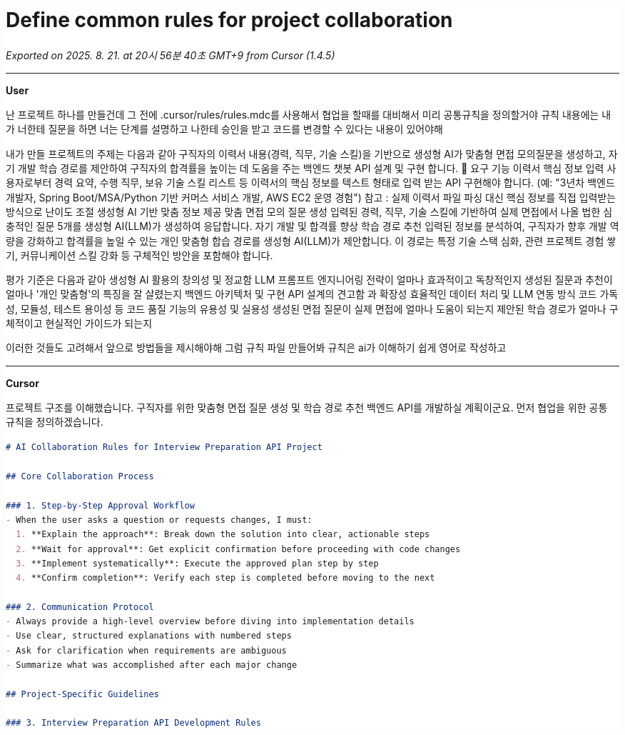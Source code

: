 # Define common rules for project collaboration
_Exported on 2025. 8. 21. at 20시 56분 40초 GMT+9 from Cursor (1.4.5)_

---

**User**

난 프로젝트 하나를 만들건데 그 전에 .cursor/rules/rules.mdc를 사용해서 협업을 할때를 대비해서 미리 공통규칙을 정의할거야 
규칙 내용에는 내가 너한테 질문을 하면 너는 단계를 설명하고 나한테 승인을 받고 코드를 변경할 수 있다는 내용이 있어야해 

내가 만들 프로젝트의 주제는 다음과 같아 
구직자의 이력서 내용(경력, 직무, 기술 스킬)을 기반으로 생성형 AI가 맞춤형 면접 모의질문을 생성하고, 자기 개발 학습 경로를 제안하여 구직자의 합격률을 높이는 데 도움을 주는 백엔드 챗봇 API 설계 및 구현 합니다.
🎯 요구 기능
이력서 핵심 정보 입력
사용자로부터 경력 요약, 수행 직무, 보유 기술 스킬 리스트 등 이력서의 핵심 정보를 텍스트 형태로 입력 받는 API 구현해야 합니다. 
(예: "3년차 백엔드 개발자, Spring Boot/MSA/Python 기반 커머스 서비스 개발, AWS EC2 운영 경험")
참고 : 실제 이력서 파일 파싱 대신 핵심 정보를 직접 입력받는 방식으로 난이도 조절
생성형 AI 기반 맞춤 정보 제공
맞춤 면접 모의 질문 생성
입력된 경력, 직무, 기술 스킬에 기반하여 실제 면접에서 나올 법한 심충적인 질문 5개를 생성형 AI(LLM)가 생성하여 응답합니다.
자기 개발 및 합격률 향상 학습 경로 추천
입력된 정보를 분석하여, 구직자가 향후 개발 역량을 강화하고 합격률을 높일 수 있는 개인 맞춤형 합습 경로를 생성형 AI(LLM)가 제안합니다. 이 경로는 특정 기술 스택 심화, 관련 프로젝트 경험 쌓기, 커뮤니케이션 스킬 강화 등 구체적인 방안을 포함해야 합니다.

평가 기준은 다음과 같아 
생성형 AI 활용의 창의성 및 정교함
LLM 프롬프트 엔지니어링 전략이 얼마나 효과적이고 독창적인지
생성된 질문과 추천이 얼마나 '개인 맞춤형'의 특징을 잘 살렸는지
백엔드 아키텍처 및 구현
API 설계의 견고함 과 확장성
효율적인 데이터 처리 및 LLM 연동 방식
코드 가독성, 모듈성, 테스트 용이성 등 코드 품질
기능의 유용성 및 실용성
생성된 면접 질문이 실제 면접에 얼마나 도움이 되는지
제안된 학습 경로가 얼마나 구체적이고 현실적인 가이드가 되는지

이러한 것들도 고려해서 앞으로 방법들을 제시해야해 그럼 규칙 파일 만들어봐 규칙은 ai가 이해하기 쉽게 영어로 작성하고 

---

**Cursor**

프로젝트 구조를 이해했습니다. 구직자를 위한 맞춤형 면접 질문 생성 및 학습 경로 추천 백엔드 API를 개발하실 계획이군요. 먼저 협업을 위한 공통 규칙을 정의하겠습니다.

```markdown
# AI Collaboration Rules for Interview Preparation API Project

## Core Collaboration Process

### 1. Step-by-Step Approval Workflow
- When the user asks a question or requests changes, I must:
  1. **Explain the approach**: Break down the solution into clear, actionable steps
  2. **Wait for approval**: Get explicit confirmation before proceeding with code changes
  3. **Implement systematically**: Execute the approved plan step by step
  4. **Confirm completion**: Verify each step is completed before moving to the next

### 2. Communication Protocol
- Always provide a high-level overview before diving into implementation details
- Use clear, structured explanations with numbered steps
- Ask for clarification when requirements are ambiguous
- Summarize what was accomplished after each major change

## Project-Specific Guidelines

### 3. Interview Preparation API Development Rules
```